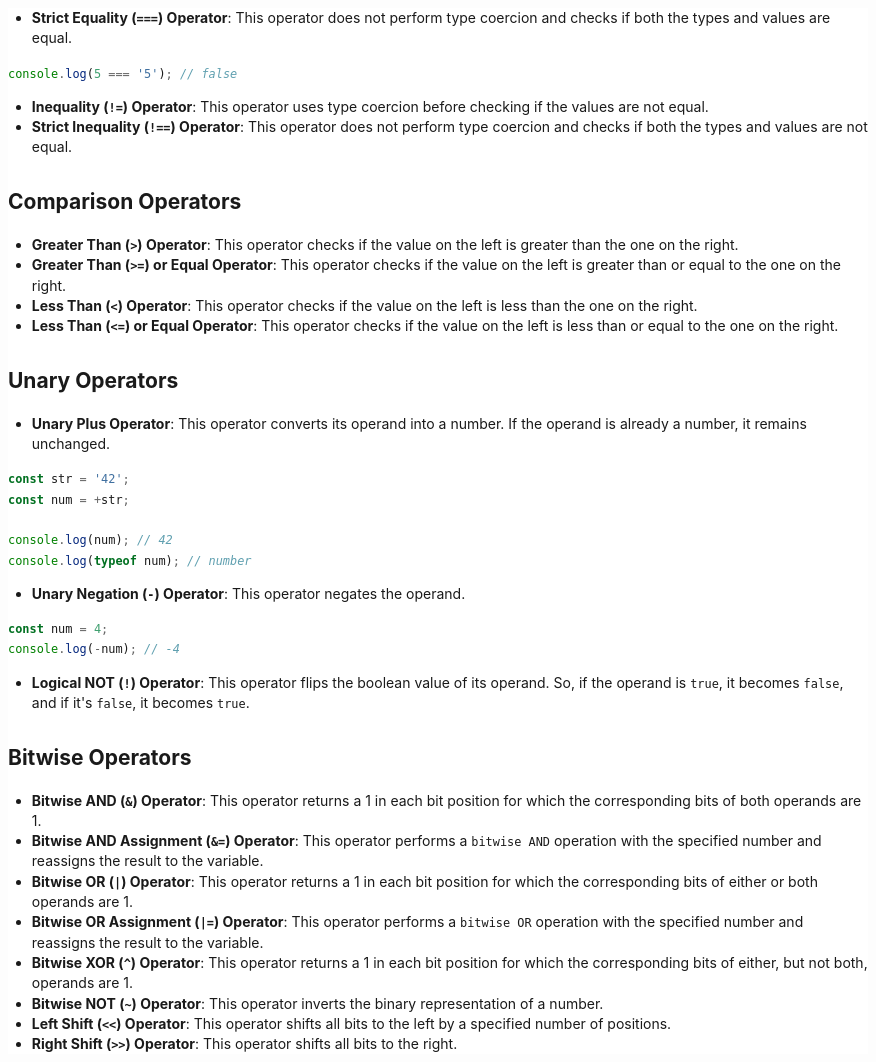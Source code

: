 - **Strict Equality (`===`) Operator**: This operator does not perform type coercion and checks if both the types and values are equal.

```js
console.log(5 === '5'); // false
```

- **Inequality (`!=`) Operator**: This operator uses type coercion before checking if the values are not equal.
- **Strict Inequality (`!==`) Operator**: This operator does not perform type coercion and checks if both the types and values are not equal.

## Comparison Operators

- **Greater Than (`>`) Operator**: This operator checks if the value on the left is greater than the one on the right.
- **Greater Than (`>=`) or Equal Operator**: This operator checks if the value on the left is greater than or equal to the one on the right.
- **Less Than (`<`) Operator**: This operator checks if the value on the left is less than the one on the right.
- **Less Than (`<=`) or Equal Operator**: This operator checks if the value on the left is less than or equal to the one on the right.

## Unary Operators

- **Unary Plus Operator**: This operator converts its operand into a number. If the operand is already a number, it remains unchanged.

```js
const str = '42';
const num = +str;

console.log(num); // 42
console.log(typeof num); // number
```

- **Unary Negation (`-`) Operator**: This operator negates the operand.

```js
const num = 4;
console.log(-num); // -4
```

- **Logical NOT (`!`) Operator**: This operator flips the boolean value of its operand. So, if the operand is `true`, it becomes `false`, and if it's `false`, it becomes `true`. 

## Bitwise Operators

- **Bitwise AND (`&`) Operator**: This operator returns a 1 in each bit position for which the corresponding bits of both operands are 1.
- **Bitwise AND Assignment (`&=`) Operator**: This operator performs a `bitwise AND` operation with the specified number and reassigns the result to the variable.
- **Bitwise OR (`|`) Operator**: This operator returns a 1 in each bit position for which the corresponding bits of either or both operands are 1.
- **Bitwise OR Assignment (`|=`) Operator**: This operator performs a `bitwise OR` operation with the specified number and reassigns the result to the variable.
- **Bitwise XOR (`^`) Operator**: This operator returns a 1 in each bit position for which the corresponding bits of either, but not both, operands are 1.
- **Bitwise NOT (`~`) Operator**: This operator inverts the binary representation of a number.
- **Left Shift (`<<`) Operator**: This operator shifts all bits to the left by a specified number of positions.
- **Right Shift (`>>`) Operator**: This operator shifts all bits to the right.
